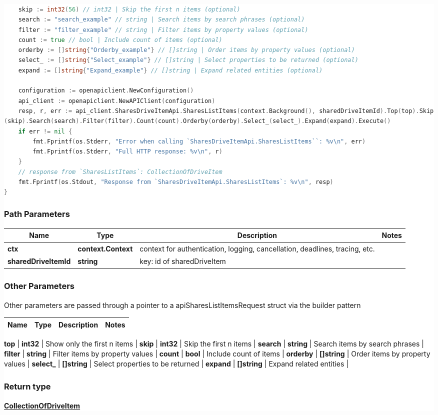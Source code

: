 ```go
    skip := int32(56) // int32 | Skip the first n items (optional)
    search := "search_example" // string | Search items by search phrases (optional)
    filter := "filter_example" // string | Filter items by property values (optional)
    count := true // bool | Include count of items (optional)
    orderby := []string{"Orderby_example"} // []string | Order items by property values (optional)
    select_ := []string{"Select_example"} // []string | Select properties to be returned (optional)
    expand := []string{"Expand_example"} // []string | Expand related entities (optional)

    configuration := openapiclient.NewConfiguration()
    api_client := openapiclient.NewAPIClient(configuration)
    resp, r, err := api_client.SharesDriveItemApi.SharesListItems(context.Background(), sharedDriveItemId).Top(top).Skip(skip).Search(search).Filter(filter).Count(count).Orderby(orderby).Select_(select_).Expand(expand).Execute()
    if err != nil {
        fmt.Fprintf(os.Stderr, "Error when calling `SharesDriveItemApi.SharesListItems``: %v\n", err)
        fmt.Fprintf(os.Stderr, "Full HTTP response: %v\n", r)
    }
    // response from `SharesListItems`: CollectionOfDriveItem
    fmt.Fprintf(os.Stdout, "Response from `SharesDriveItemApi.SharesListItems`: %v\n", resp)
}
```

### Path Parameters


Name | Type | Description  | Notes
------------- | ------------- | ------------- | -------------
**ctx** | **context.Context** | context for authentication, logging, cancellation, deadlines, tracing, etc.
**sharedDriveItemId** | **string** | key: id of sharedDriveItem | 

### Other Parameters

Other parameters are passed through a pointer to a apiSharesListItemsRequest struct via the builder pattern


Name | Type | Description  | Notes
------------- | ------------- | ------------- | -------------

 **top** | **int32** | Show only the first n items | 
 **skip** | **int32** | Skip the first n items | 
 **search** | **string** | Search items by search phrases | 
 **filter** | **string** | Filter items by property values | 
 **count** | **bool** | Include count of items | 
 **orderby** | **[]string** | Order items by property values | 
 **select_** | **[]string** | Select properties to be returned | 
 **expand** | **[]string** | Expand related entities | 

### Return type

[**CollectionOfDriveItem**](CollectionOfDriveItem.md)
